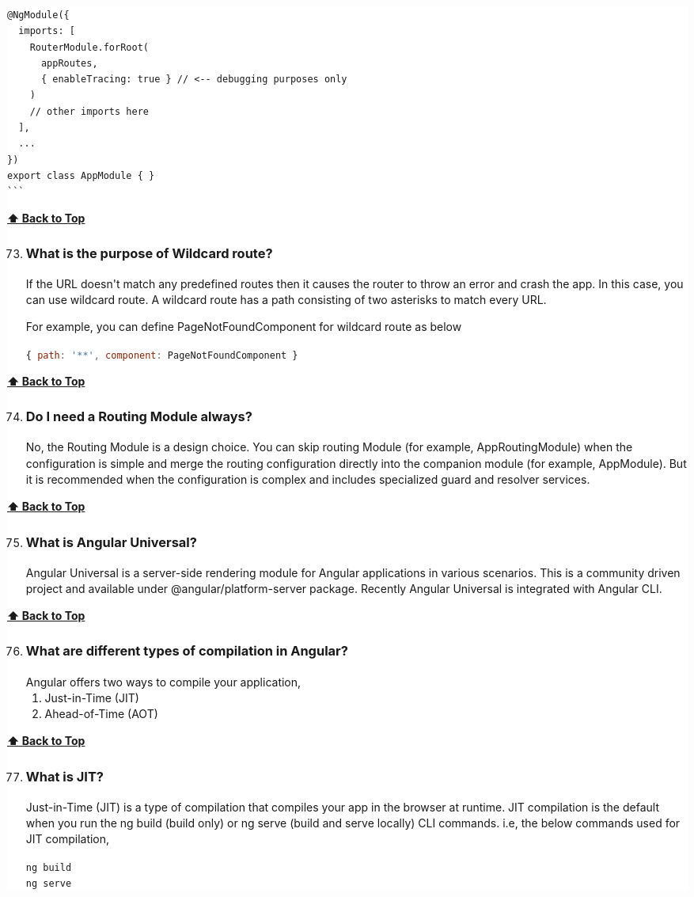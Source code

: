     @NgModule({
      imports: [
        RouterModule.forRoot(
          appRoutes,
          { enableTracing: true } // <-- debugging purposes only
        )
        // other imports here
      ],
      ...
    })
    export class AppModule { }
    ```

   **[⬆ Back to Top](#table-of-contents)**

73. ### What is the purpose of Wildcard route?
    If the URL doesn't match any predefined routes then it causes the router to throw an error and crash the app. In this case, you can use wildcard route. A wildcard route has a path consisting of two asterisks to match every URL.

    For example, you can define PageNotFoundComponent for wildcard route as below
    ```javascript
    { path: '**', component: PageNotFoundComponent }
    ```

  **[⬆ Back to Top](#table-of-contents)**

74. ### Do I need a Routing Module always?
    No, the Routing Module is a design choice. You can skip routing Module (for example, AppRoutingModule) when the configuration is simple and merge the routing configuration directly into the companion module (for example, AppModule). But it is recommended when the configuration is complex and includes specialized guard and resolver services.

  **[⬆ Back to Top](#table-of-contents)**

75. ### What is Angular Universal?
    Angular Universal is a server-side rendering module for Angular applications in various scenarios. This is a community driven project and available under @angular/platform-server package. Recently Angular Universal is integrated with Angular CLI.

  **[⬆ Back to Top](#table-of-contents)**

76. ### What are different types of compilation in Angular?
    Angular offers two ways to compile your application,
    1. Just-in-Time (JIT)
    2. Ahead-of-Time (AOT)

  **[⬆ Back to Top](#table-of-contents)**

77. ### What is JIT?
    Just-in-Time (JIT) is a type of compilation that compiles your app in the browser at runtime. JIT compilation is the default when you run the ng build (build only) or ng serve (build and serve locally) CLI commands. i.e, the below commands used for JIT compilation,

    ```cmd
    ng build
    ng serve
    ```
